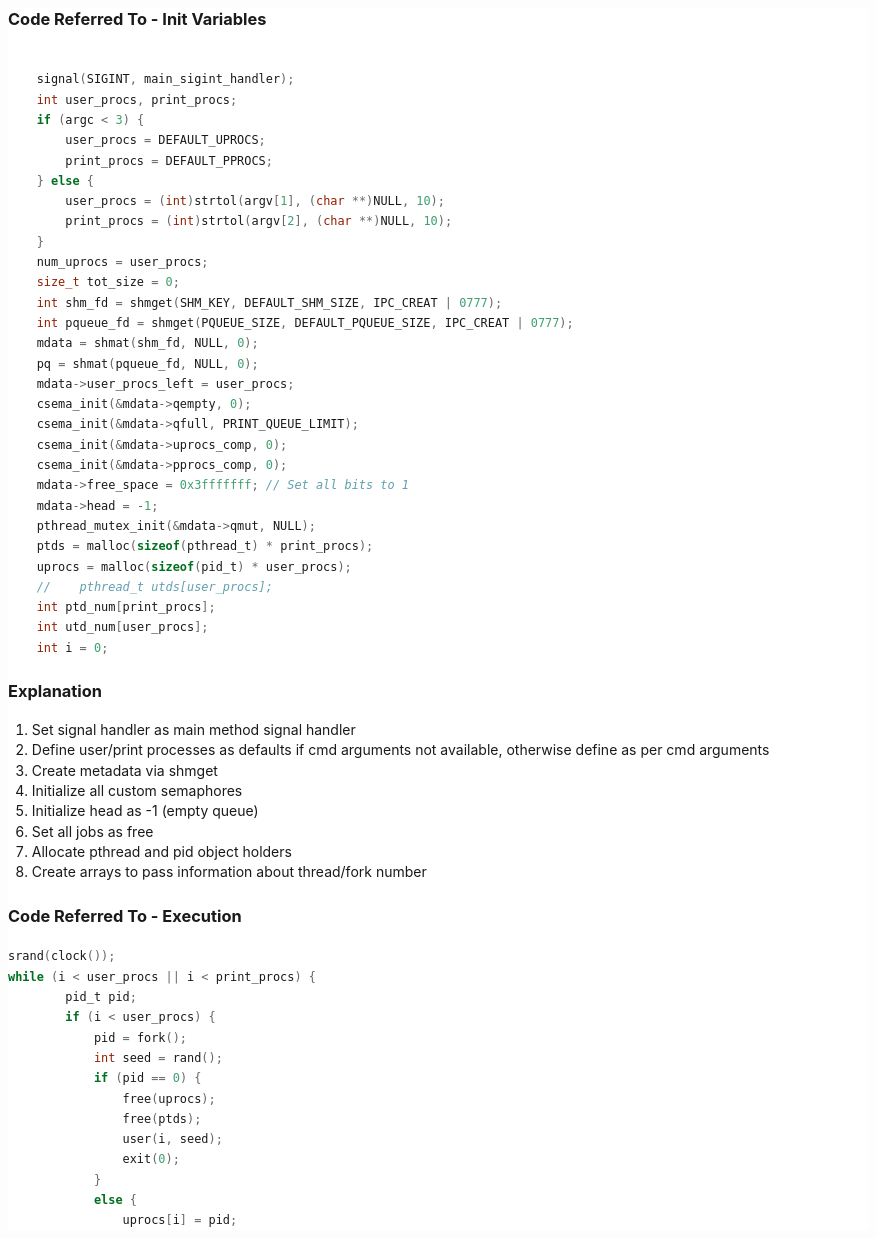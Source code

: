 ### Code Referred To - Init Variables

```c

    signal(SIGINT, main_sigint_handler);
    int user_procs, print_procs;
    if (argc < 3) {
        user_procs = DEFAULT_UPROCS;
        print_procs = DEFAULT_PPROCS;
    } else {
        user_procs = (int)strtol(argv[1], (char **)NULL, 10);
        print_procs = (int)strtol(argv[2], (char **)NULL, 10);
    }
    num_uprocs = user_procs;
    size_t tot_size = 0;
    int shm_fd = shmget(SHM_KEY, DEFAULT_SHM_SIZE, IPC_CREAT | 0777);
    int pqueue_fd = shmget(PQUEUE_SIZE, DEFAULT_PQUEUE_SIZE, IPC_CREAT | 0777);
    mdata = shmat(shm_fd, NULL, 0);
    pq = shmat(pqueue_fd, NULL, 0);
    mdata->user_procs_left = user_procs;
    csema_init(&mdata->qempty, 0);
    csema_init(&mdata->qfull, PRINT_QUEUE_LIMIT);
    csema_init(&mdata->uprocs_comp, 0);
    csema_init(&mdata->pprocs_comp, 0);
    mdata->free_space = 0x3fffffff; // Set all bits to 1
    mdata->head = -1;
    pthread_mutex_init(&mdata->qmut, NULL);
    ptds = malloc(sizeof(pthread_t) * print_procs);
    uprocs = malloc(sizeof(pid_t) * user_procs);
    //    pthread_t utds[user_procs];
    int ptd_num[print_procs];
    int utd_num[user_procs];
    int i = 0;
```

### Explanation

1. Set signal handler as main method signal handler
2. Define user/print processes as defaults if cmd arguments not available,
   otherwise define as per cmd arguments
3. Create metadata via shmget
4. Initialize all custom semaphores
5. Initialize head as -1 (empty queue)
6. Set all jobs as free
8. Allocate pthread and pid object holders
9. Create arrays to pass information about thread/fork number


### Code Referred To - Execution

```c
srand(clock());
while (i < user_procs || i < print_procs) {
        pid_t pid;
        if (i < user_procs) {
            pid = fork();
            int seed = rand();
            if (pid == 0) {
                free(uprocs);
                free(ptds);
                user(i, seed);
                exit(0);
            }
            else {
                uprocs[i] = pid;
```
